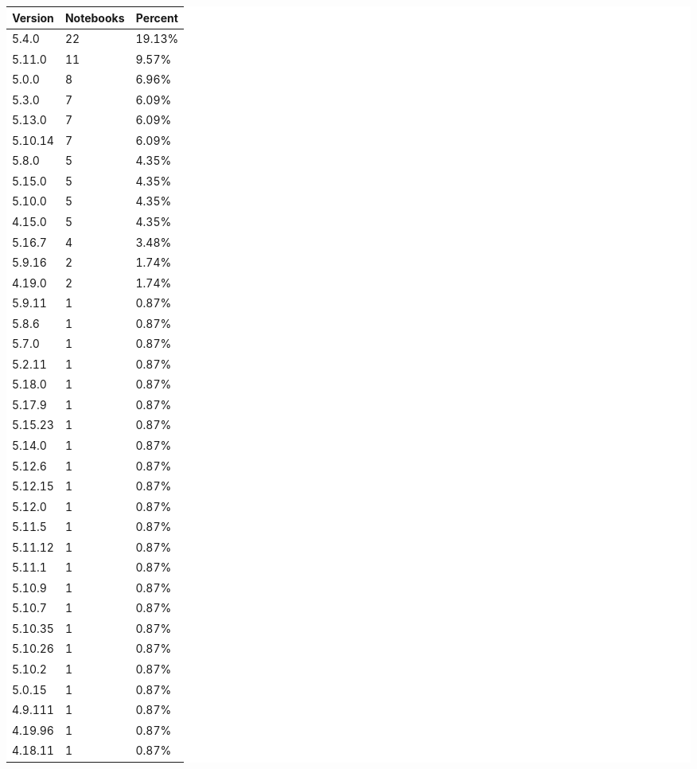 
| Version | Notebooks | Percent |
|---------|-----------|---------|
| 5.4.0   | 22        | 19.13%  |
| 5.11.0  | 11        | 9.57%   |
| 5.0.0   | 8         | 6.96%   |
| 5.3.0   | 7         | 6.09%   |
| 5.13.0  | 7         | 6.09%   |
| 5.10.14 | 7         | 6.09%   |
| 5.8.0   | 5         | 4.35%   |
| 5.15.0  | 5         | 4.35%   |
| 5.10.0  | 5         | 4.35%   |
| 4.15.0  | 5         | 4.35%   |
| 5.16.7  | 4         | 3.48%   |
| 5.9.16  | 2         | 1.74%   |
| 4.19.0  | 2         | 1.74%   |
| 5.9.11  | 1         | 0.87%   |
| 5.8.6   | 1         | 0.87%   |
| 5.7.0   | 1         | 0.87%   |
| 5.2.11  | 1         | 0.87%   |
| 5.18.0  | 1         | 0.87%   |
| 5.17.9  | 1         | 0.87%   |
| 5.15.23 | 1         | 0.87%   |
| 5.14.0  | 1         | 0.87%   |
| 5.12.6  | 1         | 0.87%   |
| 5.12.15 | 1         | 0.87%   |
| 5.12.0  | 1         | 0.87%   |
| 5.11.5  | 1         | 0.87%   |
| 5.11.12 | 1         | 0.87%   |
| 5.11.1  | 1         | 0.87%   |
| 5.10.9  | 1         | 0.87%   |
| 5.10.7  | 1         | 0.87%   |
| 5.10.35 | 1         | 0.87%   |
| 5.10.26 | 1         | 0.87%   |
| 5.10.2  | 1         | 0.87%   |
| 5.0.15  | 1         | 0.87%   |
| 4.9.111 | 1         | 0.87%   |
| 4.19.96 | 1         | 0.87%   |
| 4.18.11 | 1         | 0.87%   |